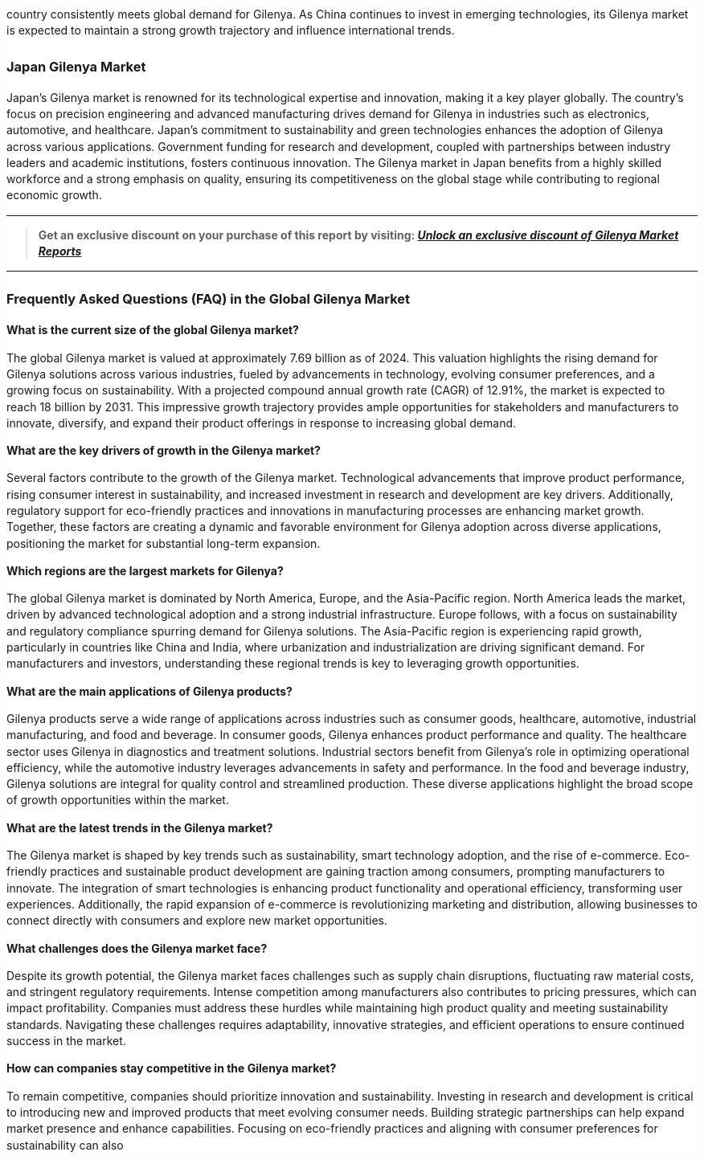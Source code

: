 country consistently meets global demand for Gilenya. As China continues to invest in emerging technologies, its Gilenya market is expected to maintain a strong growth trajectory and influence international trends.</p><h3>Japan Gilenya Market</h3><p>Japan&rsquo;s Gilenya market is renowned for its technological expertise and innovation, making it a key player globally. The country&rsquo;s focus on precision engineering and advanced manufacturing drives demand for Gilenya in industries such as electronics, automotive, and healthcare. Japan&rsquo;s commitment to sustainability and green technologies enhances the adoption of Gilenya across various applications. Government funding for research and development, coupled with partnerships between industry leaders and academic institutions, fosters continuous innovation. The Gilenya market in Japan benefits from a highly skilled workforce and a strong emphasis on quality, ensuring its competitiveness on the global stage while contributing to regional economic growth.</p><hr /><blockquote><p><strong>Get an exclusive discount on your purchase of this report by visiting: <em><a href="://marketresearchpulse.com/ask-for-discount/136746?utm_source=Github&amp;utm_medium=0114">Unlock an exclusive discount of Gilenya Market Reports</a></em>&nbsp;</strong></p></blockquote><hr /><h3>Frequently Asked Questions (FAQ) in the Global Gilenya Market</h3><p><strong>What is the current size of the global Gilenya market?</strong></p><p>The global Gilenya market is valued at approximately 7.69 billion as of 2024. This valuation highlights the rising demand for Gilenya solutions across various industries, fueled by advancements in technology, evolving consumer preferences, and a growing focus on sustainability. With a projected compound annual growth rate (CAGR) of 12.91%, the market is expected to reach 18 billion by 2031. This impressive growth trajectory provides ample opportunities for stakeholders and manufacturers to innovate, diversify, and expand their product offerings in response to increasing global demand.</p><p><strong>What are the key drivers of growth in the Gilenya market?</strong></p><p>Several factors contribute to the growth of the Gilenya market. Technological advancements that improve product performance, rising consumer interest in sustainability, and increased investment in research and development are key drivers. Additionally, regulatory support for eco-friendly practices and innovations in manufacturing processes are enhancing market growth. Together, these factors are creating a dynamic and favorable environment for Gilenya adoption across diverse applications, positioning the market for substantial long-term expansion.</p><p><strong>Which regions are the largest markets for Gilenya?</strong></p><p>The global Gilenya market is dominated by North America, Europe, and the Asia-Pacific region. North America leads the market, driven by advanced technological adoption and a strong industrial infrastructure. Europe follows, with a focus on sustainability and regulatory compliance spurring demand for Gilenya solutions. The Asia-Pacific region is experiencing rapid growth, particularly in countries like China and India, where urbanization and industrialization are driving significant demand. For manufacturers and investors, understanding these regional trends is key to leveraging growth opportunities.</p><p><strong>What are the main applications of Gilenya products?</strong></p><p>Gilenya products serve a wide range of applications across industries such as consumer goods, healthcare, automotive, industrial manufacturing, and food and beverage. In consumer goods, Gilenya enhances product performance and quality. The healthcare sector uses Gilenya in diagnostics and treatment solutions. Industrial sectors benefit from Gilenya&rsquo;s role in optimizing operational efficiency, while the automotive industry leverages advancements in safety and performance. In the food and beverage industry, Gilenya solutions are integral for quality control and streamlined production. These diverse applications highlight the broad scope of growth opportunities within the market.</p><p><strong>What are the latest trends in the Gilenya market?</strong></p><p>The Gilenya market is shaped by key trends such as sustainability, smart technology adoption, and the rise of e-commerce. Eco-friendly practices and sustainable product development are gaining traction among consumers, prompting manufacturers to innovate. The integration of smart technologies is enhancing product functionality and operational efficiency, transforming user experiences. Additionally, the rapid expansion of e-commerce is revolutionizing marketing and distribution, allowing businesses to connect directly with consumers and explore new market opportunities.</p><p><strong>What challenges does the Gilenya market face?</strong></p><p>Despite its growth potential, the Gilenya market faces challenges such as supply chain disruptions, fluctuating raw material costs, and stringent regulatory requirements. Intense competition among manufacturers also contributes to pricing pressures, which can impact profitability. Companies must address these hurdles while maintaining high product quality and meeting sustainability standards. Navigating these challenges requires adaptability, innovative strategies, and efficient operations to ensure continued success in the market.</p><p><strong>How can companies stay competitive in the Gilenya market?</strong></p><p>To remain competitive, companies should prioritize innovation and sustainability. Investing in research and development is critical to introducing new and improved products that meet evolving consumer needs. Building strategic partnerships can help expand market presence and enhance capabilities. Focusing on eco-friendly practices and aligning with consumer preferences for sustainability can also